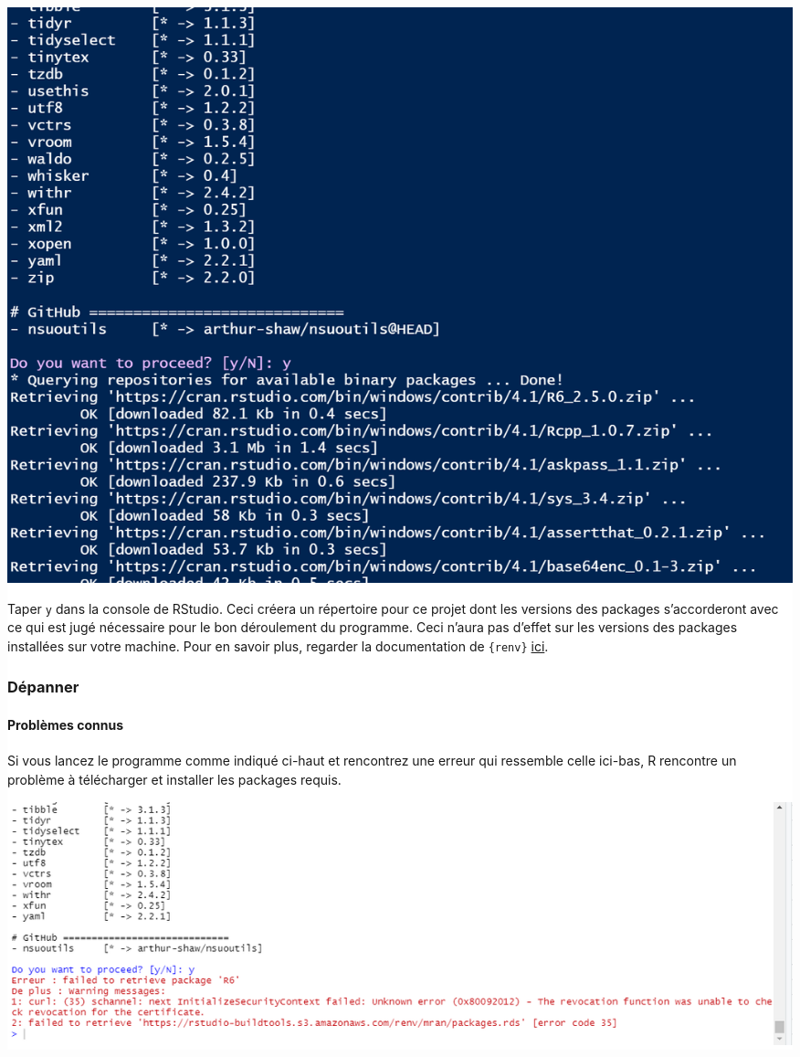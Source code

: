 ![](docs/renv_loads_dependencies_2.png)

Taper `y` dans la console de RStudio. Ceci créera un répertoire pour ce
projet dont les versions des packages s’accorderont avec ce qui est jugé
nécessaire pour le bon déroulement du programme. Ceci n’aura pas d’effet
sur les versions des packages installées sur votre machine. Pour en
savoir plus, regarder la documentation de `{renv}`
[ici](https://rstudio.github.io/renv/articles/renv.html).

### Dépanner

#### Problèmes connus

Si vous lancez le programme comme indiqué ci-haut et rencontrez une
erreur qui ressemble celle ici-bas, R rencontre un problème à
télécharger et installer les packages requis.

![](docs/renv_error.png)
